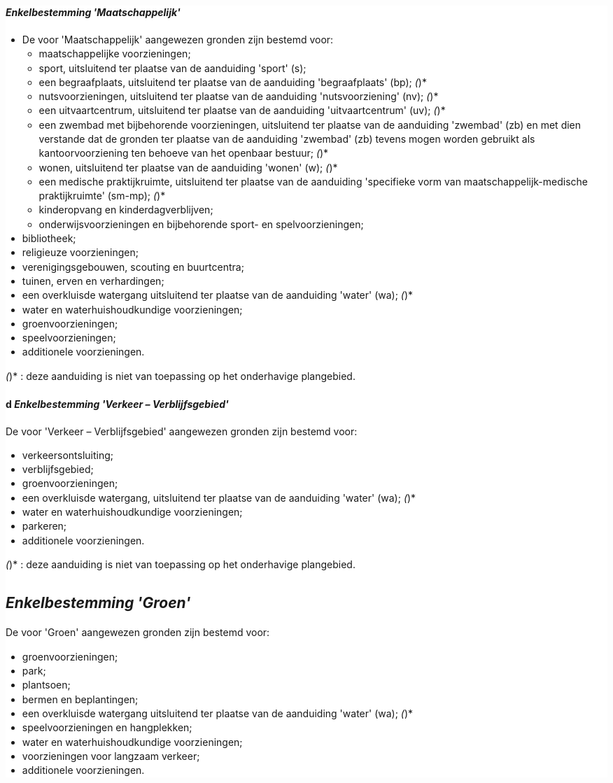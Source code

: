 #### *Enkelbestemming 'Maatschappelijk'*

- De voor 'Maatschappelijk' aangewezen gronden zijn bestemd voor:
	- maatschappelijke voorzieningen;
	- sport, uitsluitend ter plaatse van de aanduiding 'sport' (s);
	- een begraafplaats, uitsluitend ter plaatse van de aanduiding 'begraafplaats' (bp); *(*)*
	- nutsvoorzieningen, uitsluitend ter plaatse van de aanduiding 'nutsvoorziening' (nv); *(*)*
	- een uitvaartcentrum, uitsluitend ter plaatse van de aanduiding 'uitvaartcentrum' (uv); *(*)*
	- een zwembad met bijbehorende voorzieningen, uitsluitend ter plaatse van de aanduiding 'zwembad' (zb) en met dien verstande dat de gronden ter plaatse van de aanduiding 'zwembad' (zb) tevens mogen worden gebruikt als kantoorvoorziening ten behoeve van het openbaar bestuur; *(*)*
	- wonen, uitsluitend ter plaatse van de aanduiding 'wonen' (w); *(*)*
	- een medische praktijkruimte, uitsluitend ter plaatse van de aanduiding 'specifieke vorm van maatschappelijk-medische praktijkruimte' (sm-mp); *(*)*
	- kinderopvang en kinderdagverblijven;
	- onderwijsvoorzieningen en bijbehorende sport- en spelvoorzieningen;
- bibliotheek;
- religieuze voorzieningen;
- verenigingsgebouwen, scouting en buurtcentra;
- tuinen, erven en verhardingen;
- een overkluisde watergang uitsluitend ter plaatse van de aanduiding 'water' (wa); *(*)*
- water en waterhuishoudkundige voorzieningen;
- groenvoorzieningen;
- speelvoorzieningen;
- additionele voorzieningen.

*(*)* : deze aanduiding is niet van toepassing op het onderhavige plangebied.

#### d *Enkelbestemming 'Verkeer – Verblijfsgebied'*

De voor 'Verkeer – Verblijfsgebied' aangewezen gronden zijn bestemd voor:

- verkeersontsluiting;
- verblijfsgebied;
- groenvoorzieningen;
- een overkluisde watergang, uitsluitend ter plaatse van de aanduiding 'water' (wa); *(*)*
- water en waterhuishoudkundige voorzieningen;
- parkeren;
- additionele voorzieningen.

*(*)* : deze aanduiding is niet van toepassing op het onderhavige plangebied.

## *Enkelbestemming 'Groen'*

De voor 'Groen' aangewezen gronden zijn bestemd voor:

- groenvoorzieningen;
- park;
- plantsoen;
- bermen en beplantingen;
- een overkluisde watergang uitsluitend ter plaatse van de aanduiding 'water' (wa); *(*)*
- speelvoorzieningen en hangplekken;
- water en waterhuishoudkundige voorzieningen;
- voorzieningen voor langzaam verkeer;
- additionele voorzieningen.
